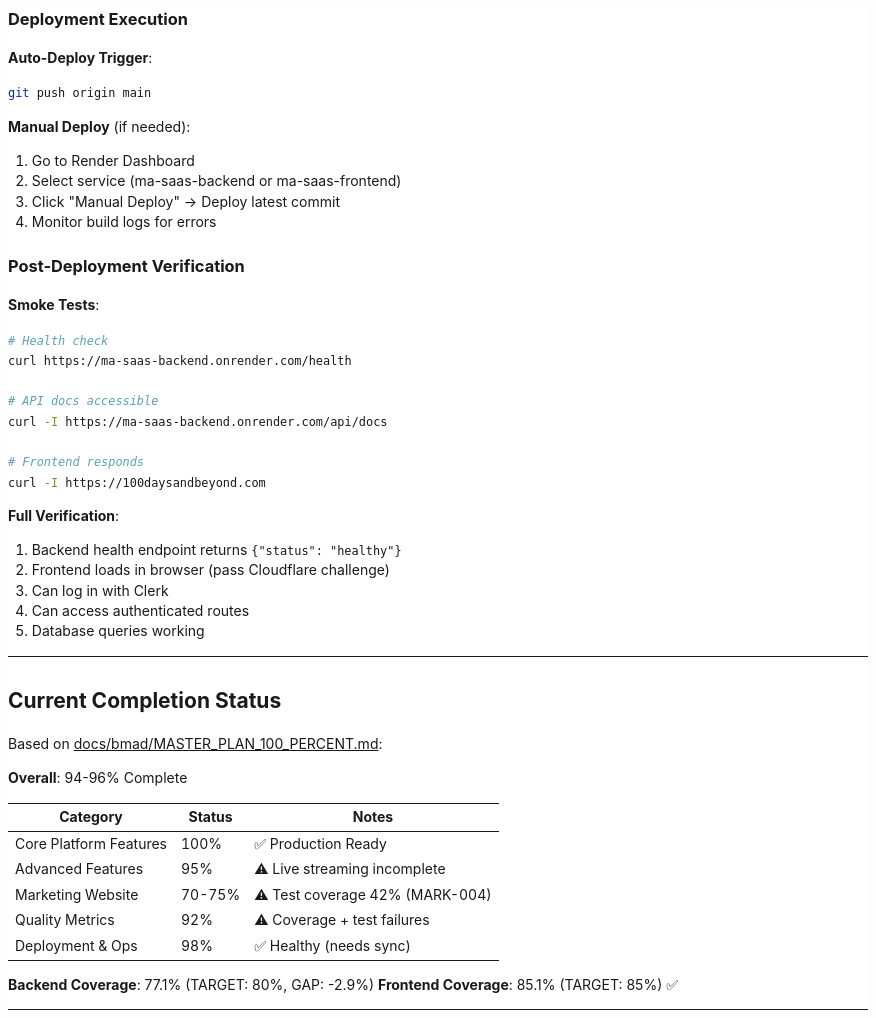### Deployment Execution

**Auto-Deploy Trigger**:
```bash
git push origin main
```

**Manual Deploy** (if needed):
1. Go to Render Dashboard
2. Select service (ma-saas-backend or ma-saas-frontend)
3. Click "Manual Deploy" → Deploy latest commit
4. Monitor build logs for errors

### Post-Deployment Verification

**Smoke Tests**:
```bash
# Health check
curl https://ma-saas-backend.onrender.com/health

# API docs accessible
curl -I https://ma-saas-backend.onrender.com/api/docs

# Frontend responds
curl -I https://100daysandbeyond.com
```

**Full Verification**:
1. Backend health endpoint returns `{"status": "healthy"}`
2. Frontend loads in browser (pass Cloudflare challenge)
3. Can log in with Clerk
4. Can access authenticated routes
5. Database queries working

---

## Current Completion Status

Based on [docs/bmad/MASTER_PLAN_100_PERCENT.md](bmad/MASTER_PLAN_100_PERCENT.md):

**Overall**: 94-96% Complete

| Category | Status | Notes |
|----------|--------|-------|
| Core Platform Features | 100% | ✅ Production Ready |
| Advanced Features | 95% | ⚠️ Live streaming incomplete |
| Marketing Website | 70-75% | ⚠️ Test coverage 42% (MARK-004) |
| Quality Metrics | 92% | ⚠️ Coverage + test failures |
| Deployment & Ops | 98% | ✅ Healthy (needs sync) |

**Backend Coverage**: 77.1% (TARGET: 80%, GAP: -2.9%)
**Frontend Coverage**: 85.1% (TARGET: 85%) ✅

---